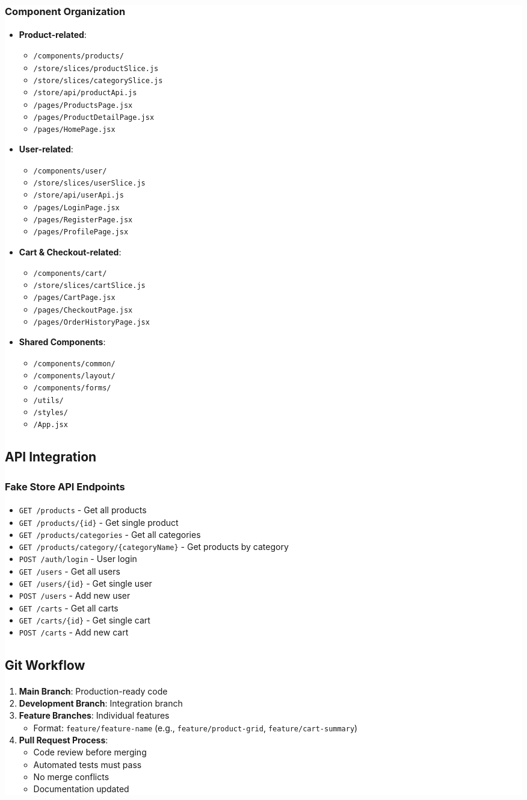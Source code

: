 ### Component Organization
- **Product-related**: 
  - `/components/products/`
  - `/store/slices/productSlice.js`
  - `/store/slices/categorySlice.js`
  - `/store/api/productApi.js`
  - `/pages/ProductsPage.jsx`
  - `/pages/ProductDetailPage.jsx`
  - `/pages/HomePage.jsx`

- **User-related**:
  - `/components/user/`
  - `/store/slices/userSlice.js`
  - `/store/api/userApi.js`
  - `/pages/LoginPage.jsx`
  - `/pages/RegisterPage.jsx`
  - `/pages/ProfilePage.jsx`

- **Cart & Checkout-related**:
  - `/components/cart/`
  - `/store/slices/cartSlice.js`
  - `/pages/CartPage.jsx`
  - `/pages/CheckoutPage.jsx`
  - `/pages/OrderHistoryPage.jsx`

- **Shared Components**:
  - `/components/common/`
  - `/components/layout/`
  - `/components/forms/`
  - `/utils/`
  - `/styles/`
  - `/App.jsx`

## API Integration

### Fake Store API Endpoints
- `GET /products` - Get all products
- `GET /products/{id}` - Get single product
- `GET /products/categories` - Get all categories
- `GET /products/category/{categoryName}` - Get products by category
- `POST /auth/login` - User login
- `GET /users` - Get all users
- `GET /users/{id}` - Get single user
- `POST /users` - Add new user
- `GET /carts` - Get all carts
- `GET /carts/{id}` - Get single cart
- `POST /carts` - Add new cart

## Git Workflow

1. **Main Branch**: Production-ready code
2. **Development Branch**: Integration branch
3. **Feature Branches**: Individual features
   - Format: `feature/feature-name` (e.g., `feature/product-grid`, `feature/cart-summary`)
4. **Pull Request Process**:
   - Code review before merging
   - Automated tests must pass
   - No merge conflicts
   - Documentation updated
